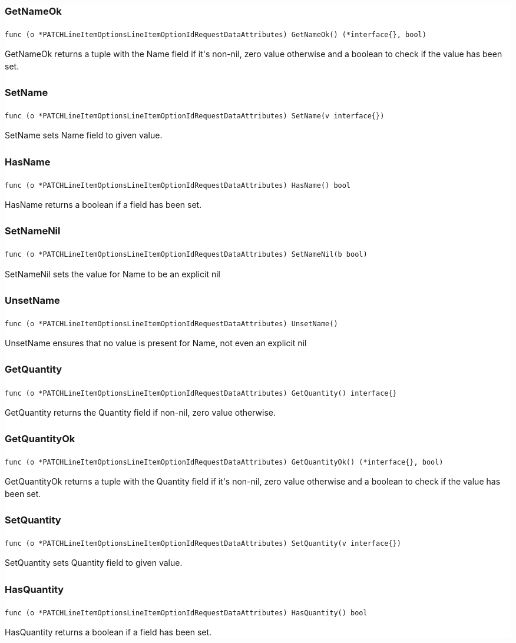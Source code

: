 ### GetNameOk

`func (o *PATCHLineItemOptionsLineItemOptionIdRequestDataAttributes) GetNameOk() (*interface{}, bool)`

GetNameOk returns a tuple with the Name field if it's non-nil, zero value otherwise
and a boolean to check if the value has been set.

### SetName

`func (o *PATCHLineItemOptionsLineItemOptionIdRequestDataAttributes) SetName(v interface{})`

SetName sets Name field to given value.

### HasName

`func (o *PATCHLineItemOptionsLineItemOptionIdRequestDataAttributes) HasName() bool`

HasName returns a boolean if a field has been set.

### SetNameNil

`func (o *PATCHLineItemOptionsLineItemOptionIdRequestDataAttributes) SetNameNil(b bool)`

 SetNameNil sets the value for Name to be an explicit nil

### UnsetName
`func (o *PATCHLineItemOptionsLineItemOptionIdRequestDataAttributes) UnsetName()`

UnsetName ensures that no value is present for Name, not even an explicit nil
### GetQuantity

`func (o *PATCHLineItemOptionsLineItemOptionIdRequestDataAttributes) GetQuantity() interface{}`

GetQuantity returns the Quantity field if non-nil, zero value otherwise.

### GetQuantityOk

`func (o *PATCHLineItemOptionsLineItemOptionIdRequestDataAttributes) GetQuantityOk() (*interface{}, bool)`

GetQuantityOk returns a tuple with the Quantity field if it's non-nil, zero value otherwise
and a boolean to check if the value has been set.

### SetQuantity

`func (o *PATCHLineItemOptionsLineItemOptionIdRequestDataAttributes) SetQuantity(v interface{})`

SetQuantity sets Quantity field to given value.

### HasQuantity

`func (o *PATCHLineItemOptionsLineItemOptionIdRequestDataAttributes) HasQuantity() bool`

HasQuantity returns a boolean if a field has been set.
